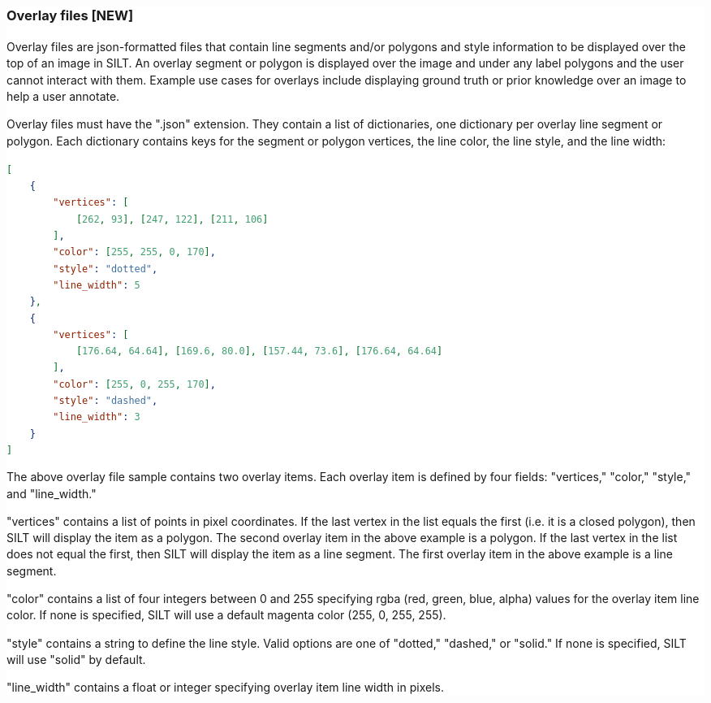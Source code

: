 ### Overlay files [NEW]

Overlay files are json-formatted files that contain line segments 
and/or polygons and style information to be displayed over the top of an 
image in SILT.  An overlay segment or polygon is displayed over the image
and under any label polygons and the user cannot interact with them. 
Example use cases for overlays include displaying ground truth or prior 
knowledge over an image to help a user annotate.

Overlay files must have the ".json" extension.  They contain a list of
dictionaries, one dictionary per overlay line segment or polygon.  Each 
dictionary contains keys for the segment or polygon vertices, the line
color, the line style, and the line width:
```json
[
    {
        "vertices": [
            [262, 93], [247, 122], [211, 106]
        ],
        "color": [255, 255, 0, 170],
        "style": "dotted",
        "line_width": 5
    },
    {
        "vertices": [
            [176.64, 64.64], [169.6, 80.0], [157.44, 73.6], [176.64, 64.64]
        ],
        "color": [255, 0, 255, 170],
        "style": "dashed",
        "line_width": 3
    }
]
```
The above overlay file sample contains two overlay items.  Each overlay item is 
defined by four fields: "vertices," "color," "style," and "line_width."

"vertices" contains a list of points in pixel coordinates.  If the last 
vertex in the list equals the first (i.e. it is a closed polygon), then 
SILT will display the item as a polygon.  The second overlay item in the 
above example is a polygon.  If the last vertex in the list does not 
equal the first, then SILT will display the item as a line segment.  The 
first overlay item in the above example is a line segment.

"color" contains a list of four integers between 0 and 255 specifying rgba 
(red, green, blue, alpha) values for the overlay item line color.  If none
is specified, SILT will use a default magenta color (255, 0, 255, 255).

"style" contains a string to define the line style.  Valid options are one 
of "dotted," "dashed," or "solid."  If none is specified, SILT will use 
"solid" by default.

"line_width" contains a float or integer specifying overlay item line
width in pixels.
